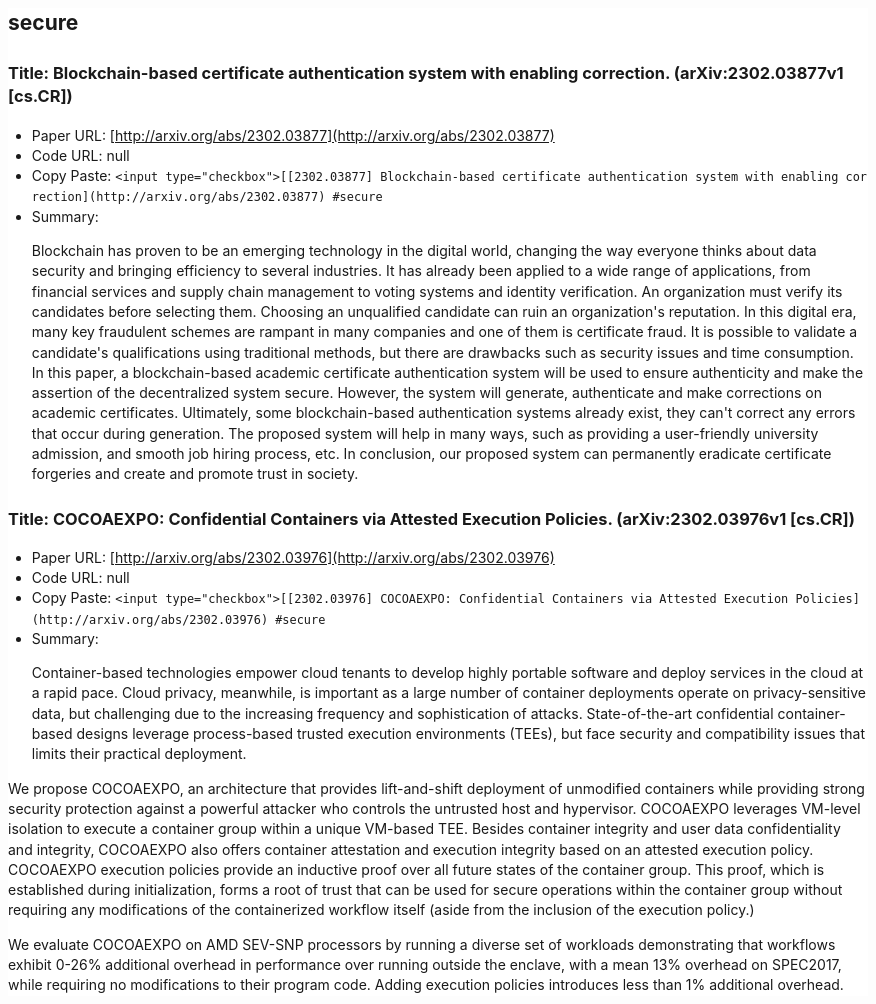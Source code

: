 ## secure
### Title: Blockchain-based certificate authentication system with enabling correction. (arXiv:2302.03877v1 [cs.CR])
* Paper URL: [http://arxiv.org/abs/2302.03877](http://arxiv.org/abs/2302.03877)
* Code URL: null
* Copy Paste: `<input type="checkbox">[[2302.03877] Blockchain-based certificate authentication system with enabling correction](http://arxiv.org/abs/2302.03877) #secure`
* Summary: <p>Blockchain has proven to be an emerging technology in the digital world,
changing the way everyone thinks about data security and bringing efficiency to
several industries. It has already been applied to a wide range of
applications, from financial services and supply chain management to voting
systems and identity verification. An organization must verify its candidates
before selecting them. Choosing an unqualified candidate can ruin an
organization's reputation. In this digital era, many key fraudulent schemes are
rampant in many companies and one of them is certificate fraud. It is possible
to validate a candidate's qualifications using traditional methods, but there
are drawbacks such as security issues and time consumption. In this paper, a
blockchain-based academic certificate authentication system will be used to
ensure authenticity and make the assertion of the decentralized system secure.
However, the system will generate, authenticate and make corrections on
academic certificates. Ultimately, some blockchain-based authentication systems
already exist, they can't correct any errors that occur during generation. The
proposed system will help in many ways, such as providing a user-friendly
university admission, and smooth job hiring process, etc. In conclusion, our
proposed system can permanently eradicate certificate forgeries and create and
promote trust in society.
</p>

### Title: COCOAEXPO: Confidential Containers via Attested Execution Policies. (arXiv:2302.03976v1 [cs.CR])
* Paper URL: [http://arxiv.org/abs/2302.03976](http://arxiv.org/abs/2302.03976)
* Code URL: null
* Copy Paste: `<input type="checkbox">[[2302.03976] COCOAEXPO: Confidential Containers via Attested Execution Policies](http://arxiv.org/abs/2302.03976) #secure`
* Summary: <p>Container-based technologies empower cloud tenants to develop highly portable
software and deploy services in the cloud at a rapid pace. Cloud privacy,
meanwhile, is important as a large number of container deployments operate on
privacy-sensitive data, but challenging due to the increasing frequency and
sophistication of attacks. State-of-the-art confidential container-based
designs leverage process-based trusted execution environments (TEEs), but face
security and compatibility issues that limits their practical deployment.
</p>
<p>We propose COCOAEXPO, an architecture that provides lift-and-shift deployment
of unmodified containers while providing strong security protection against a
powerful attacker who controls the untrusted host and hypervisor. COCOAEXPO
leverages VM-level isolation to execute a container group within a unique
VM-based TEE. Besides container integrity and user data confidentiality and
integrity, COCOAEXPO also offers container attestation and execution integrity
based on an attested execution policy. COCOAEXPO execution policies provide an
inductive proof over all future states of the container group. This proof,
which is established during initialization, forms a root of trust that can be
used for secure operations within the container group without requiring any
modifications of the containerized workflow itself (aside from the inclusion of
the execution policy.)
</p>
<p>We evaluate COCOAEXPO on AMD SEV-SNP processors by running a diverse set of
workloads demonstrating that workflows exhibit 0-26% additional overhead in
performance over running outside the enclave, with a mean 13% overhead on
SPEC2017, while requiring no modifications to their program code. Adding
execution policies introduces less than 1% additional overhead.
</p>
